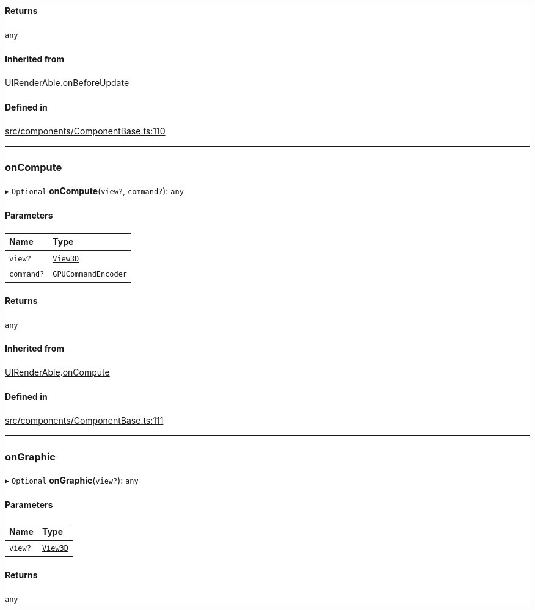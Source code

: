 #### Returns

`any`

#### Inherited from

[UIRenderAble](UIRenderAble.md).[onBeforeUpdate](UIRenderAble.md#onbeforeupdate)

#### Defined in

[src/components/ComponentBase.ts:110](https://github.com/Orillusion/orillusion/blob/main/src/components/ComponentBase.ts#L110)

___

### onCompute

▸ `Optional` **onCompute**(`view?`, `command?`): `any`

#### Parameters

| Name | Type |
| :------ | :------ |
| `view?` | [`View3D`](View3D.md) |
| `command?` | `GPUCommandEncoder` |

#### Returns

`any`

#### Inherited from

[UIRenderAble](UIRenderAble.md).[onCompute](UIRenderAble.md#oncompute)

#### Defined in

[src/components/ComponentBase.ts:111](https://github.com/Orillusion/orillusion/blob/main/src/components/ComponentBase.ts#L111)

___

### onGraphic

▸ `Optional` **onGraphic**(`view?`): `any`

#### Parameters

| Name | Type |
| :------ | :------ |
| `view?` | [`View3D`](View3D.md) |

#### Returns

`any`
